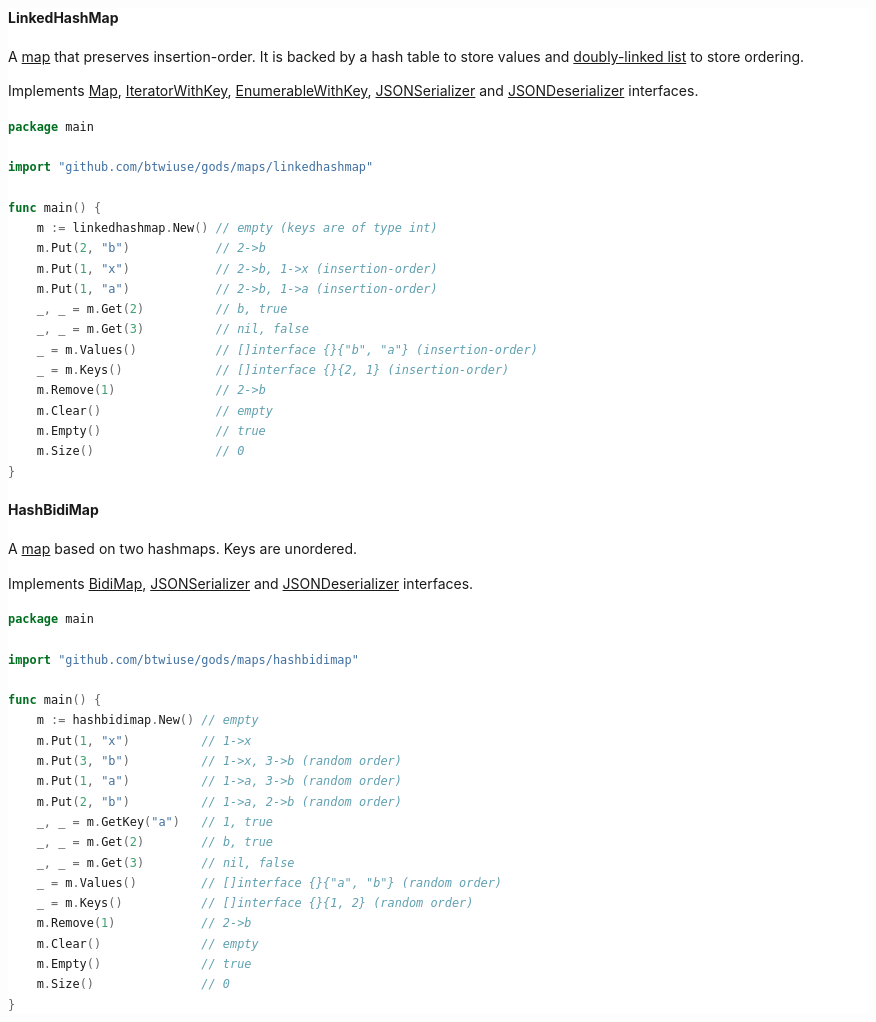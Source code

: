 #### LinkedHashMap

A [map](#maps) that preserves insertion-order. It is backed by a hash table to store values and [doubly-linked list](doublylinkedlist) to store ordering.

Implements [Map](#maps), [IteratorWithKey](#iteratorwithkey), [EnumerableWithKey](#enumerablewithkey), [JSONSerializer](#jsonserializer) and [JSONDeserializer](#jsondeserializer) interfaces.

```go
package main

import "github.com/btwiuse/gods/maps/linkedhashmap"

func main() {
	m := linkedhashmap.New() // empty (keys are of type int)
	m.Put(2, "b")            // 2->b
	m.Put(1, "x")            // 2->b, 1->x (insertion-order)
	m.Put(1, "a")            // 2->b, 1->a (insertion-order)
	_, _ = m.Get(2)          // b, true
	_, _ = m.Get(3)          // nil, false
	_ = m.Values()           // []interface {}{"b", "a"} (insertion-order)
	_ = m.Keys()             // []interface {}{2, 1} (insertion-order)
	m.Remove(1)              // 2->b
	m.Clear()                // empty
	m.Empty()                // true
	m.Size()                 // 0
}

```

#### HashBidiMap

A [map](#maps) based on two hashmaps. Keys are unordered.

Implements [BidiMap](#maps), [JSONSerializer](#jsonserializer) and [JSONDeserializer](#jsondeserializer) interfaces.

```go
package main

import "github.com/btwiuse/gods/maps/hashbidimap"

func main() {
	m := hashbidimap.New() // empty
	m.Put(1, "x")          // 1->x
	m.Put(3, "b")          // 1->x, 3->b (random order)
	m.Put(1, "a")          // 1->a, 3->b (random order)
	m.Put(2, "b")          // 1->a, 2->b (random order)
	_, _ = m.GetKey("a")   // 1, true
	_, _ = m.Get(2)        // b, true
	_, _ = m.Get(3)        // nil, false
	_ = m.Values()         // []interface {}{"a", "b"} (random order)
	_ = m.Keys()           // []interface {}{1, 2} (random order)
	m.Remove(1)            // 2->b
	m.Clear()              // empty
	m.Empty()              // true
	m.Size()               // 0
}
```
